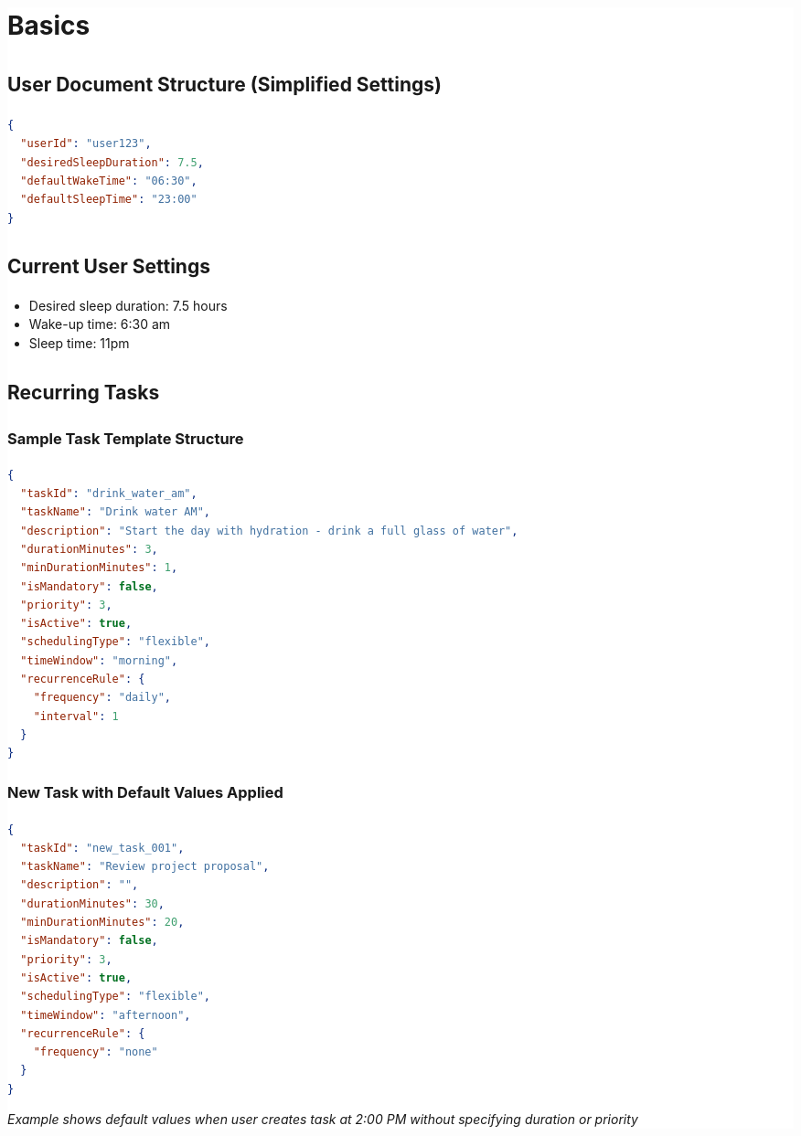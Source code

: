 # Basics

## User Document Structure (Simplified Settings)
```json
{
  "userId": "user123",
  "desiredSleepDuration": 7.5,
  "defaultWakeTime": "06:30",
  "defaultSleepTime": "23:00"
}
```

## Current User Settings
- Desired sleep duration: 7.5 hours
- Wake-up time: 6:30 am
- Sleep time: 11pm

## Recurring Tasks

### Sample Task Template Structure
```json
{
  "taskId": "drink_water_am",
  "taskName": "Drink water AM",
  "description": "Start the day with hydration - drink a full glass of water",
  "durationMinutes": 3,
  "minDurationMinutes": 1,
  "isMandatory": false,
  "priority": 3,
  "isActive": true,
  "schedulingType": "flexible",
  "timeWindow": "morning",
  "recurrenceRule": {
    "frequency": "daily",
    "interval": 1
  }
}
```

### New Task with Default Values Applied
```json
{
  "taskId": "new_task_001",
  "taskName": "Review project proposal",
  "description": "",
  "durationMinutes": 30,
  "minDurationMinutes": 20,
  "isMandatory": false,
  "priority": 3,
  "isActive": true,
  "schedulingType": "flexible",
  "timeWindow": "afternoon",
  "recurrenceRule": {
    "frequency": "none"
  }
}
```
*Example shows default values when user creates task at 2:00 PM without specifying duration or priority*
